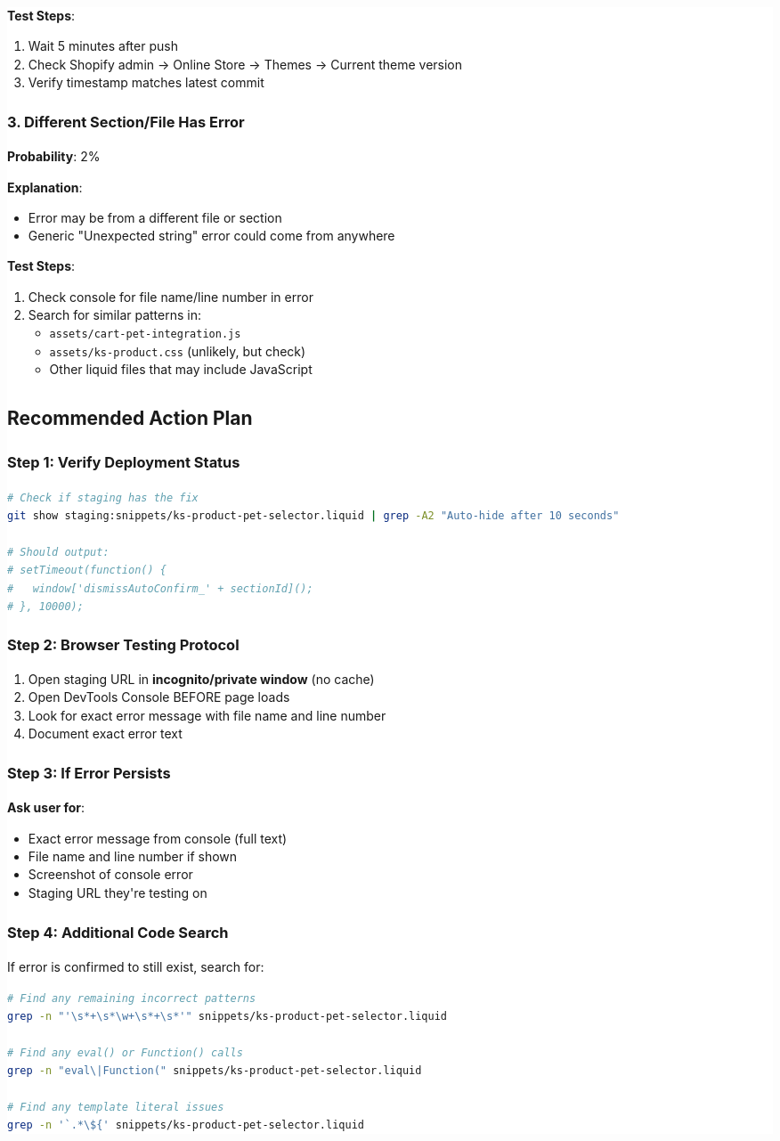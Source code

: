 **Test Steps**:
1. Wait 5 minutes after push
2. Check Shopify admin → Online Store → Themes → Current theme version
3. Verify timestamp matches latest commit

### 3. Different Section/File Has Error
**Probability**: 2%

**Explanation**:
- Error may be from a different file or section
- Generic "Unexpected string" error could come from anywhere

**Test Steps**:
1. Check console for file name/line number in error
2. Search for similar patterns in:
   - `assets/cart-pet-integration.js`
   - `assets/ks-product.css` (unlikely, but check)
   - Other liquid files that may include JavaScript

## Recommended Action Plan

### Step 1: Verify Deployment Status
```bash
# Check if staging has the fix
git show staging:snippets/ks-product-pet-selector.liquid | grep -A2 "Auto-hide after 10 seconds"

# Should output:
# setTimeout(function() {
#   window['dismissAutoConfirm_' + sectionId]();
# }, 10000);
```

### Step 2: Browser Testing Protocol
1. Open staging URL in **incognito/private window** (no cache)
2. Open DevTools Console BEFORE page loads
3. Look for exact error message with file name and line number
4. Document exact error text

### Step 3: If Error Persists
**Ask user for**:
- Exact error message from console (full text)
- File name and line number if shown
- Screenshot of console error
- Staging URL they're testing on

### Step 4: Additional Code Search
If error is confirmed to still exist, search for:
```bash
# Find any remaining incorrect patterns
grep -n "'\s*+\s*\w+\s*+\s*'" snippets/ks-product-pet-selector.liquid

# Find any eval() or Function() calls
grep -n "eval\|Function(" snippets/ks-product-pet-selector.liquid

# Find any template literal issues
grep -n '`.*\${' snippets/ks-product-pet-selector.liquid
```

